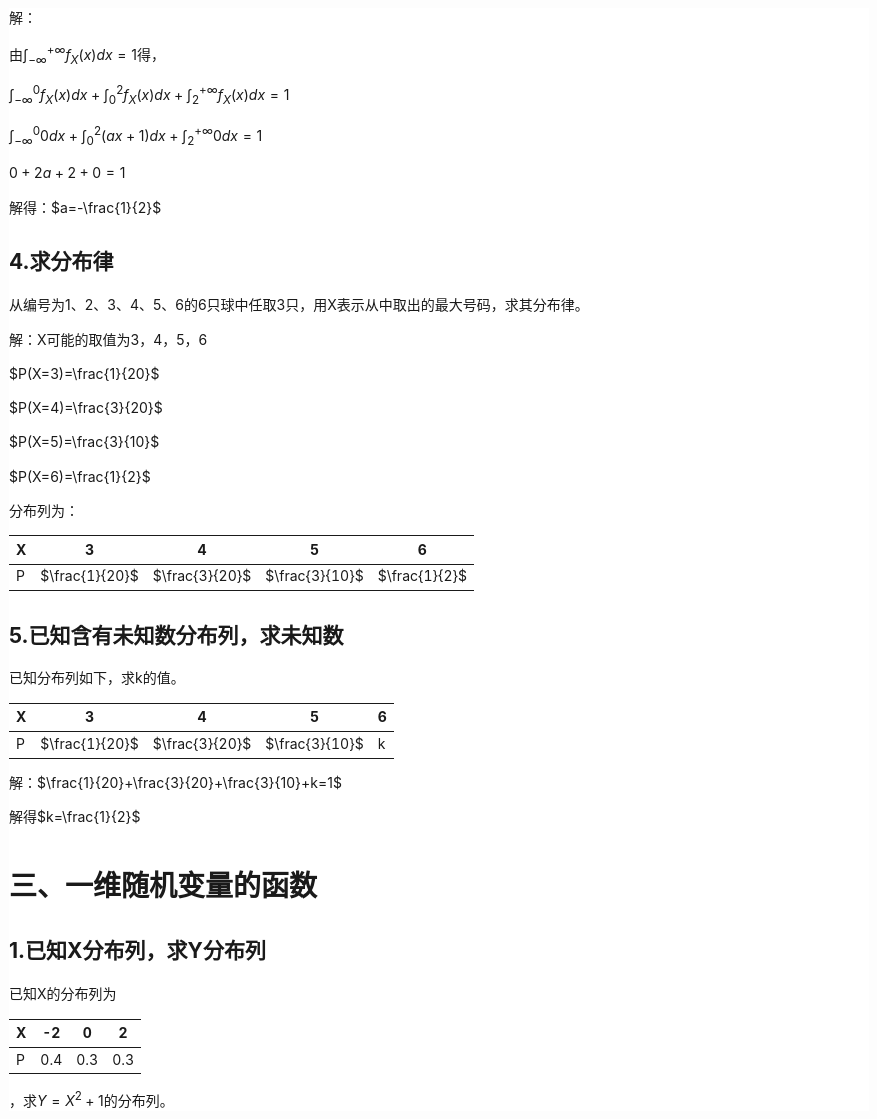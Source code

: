 解：

由$\int ^{+ \infty} _{- \infty} f_X(x)dx = 1$得，

$\int ^0 _{- \infty} f_X(x)dx + \int ^2 _0 f_X(x)dx + \int ^{+ \infty} _2 f_X(x)dx = 1$

$\int ^0 _{- \infty} 0dx + \int ^2 _0 (ax+1)dx + \int ^{+ \infty} _2 0dx = 1$

$0 + 2a+2 + 0 = 1$

解得：$a=-\frac{1}{2}$

## 4.求分布律

从编号为1、2、3、4、5、6的6只球中任取3只，用X表示从中取出的最大号码，求其分布律。

解：X可能的取值为3，4，5，6

$P(X=3)=\frac{1}{20}$

$P(X=4)=\frac{3}{20}$

$P(X=5)=\frac{3}{10}$

$P(X=6)=\frac{1}{2}$

分布列为：

| X    | 3              | 4              | 5              | 6             |
| ---- | -------------- | -------------- | -------------- | ------------- |
| P    | $\frac{1}{20}$ | $\frac{3}{20}$ | $\frac{3}{10}$ | $\frac{1}{2}$ |

## 5.已知含有未知数分布列，求未知数

已知分布列如下，求k的值。

| X    | 3              | 4              | 5              | 6    |
| ---- | -------------- | -------------- | -------------- | ---- |
| P    | $\frac{1}{20}$ | $\frac{3}{20}$ | $\frac{3}{10}$ | k    |

解：$\frac{1}{20}+\frac{3}{20}+\frac{3}{10}+k=1$

解得$k=\frac{1}{2}$

# 三、一维随机变量的函数

## 1.已知X分布列，求Y分布列

已知X的分布列为

| X    | -2   | 0    | 2    |
| ---- | ---- | ---- | ---- |
| P    | 0.4  | 0.3  | 0.3  |

，求$Y=X^2+1$的分布列。
